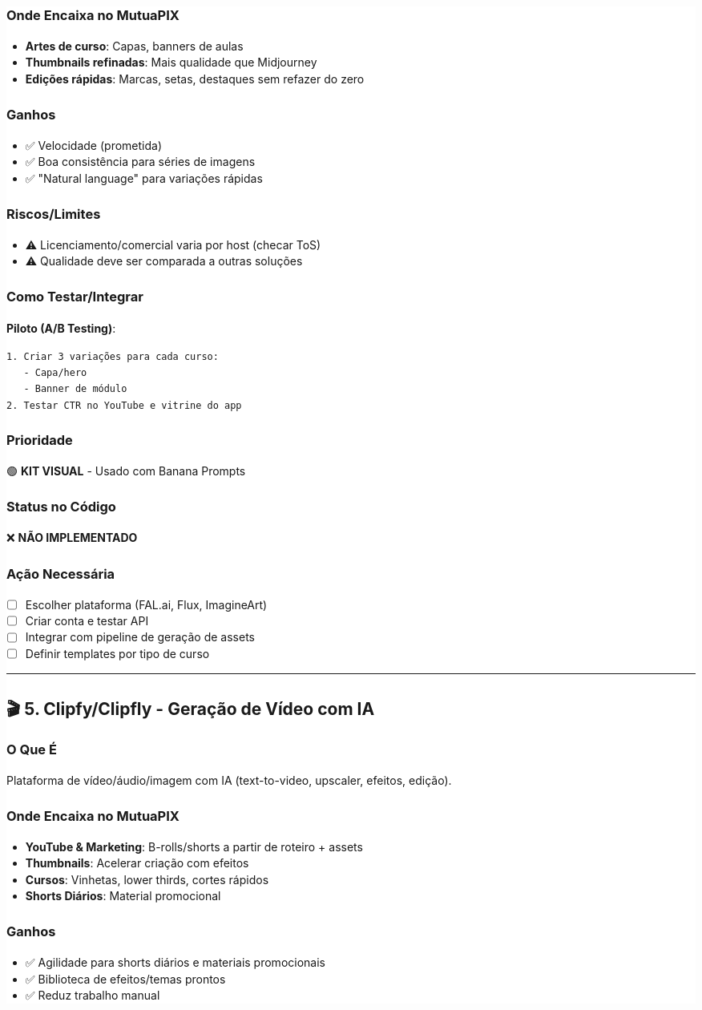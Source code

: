 ### Onde Encaixa no MutuaPIX
- **Artes de curso**: Capas, banners de aulas
- **Thumbnails refinadas**: Mais qualidade que Midjourney
- **Edições rápidas**: Marcas, setas, destaques sem refazer do zero

### Ganhos
- ✅ Velocidade (prometida)
- ✅ Boa consistência para séries de imagens
- ✅ "Natural language" para variações rápidas

### Riscos/Limites
- ⚠️ Licenciamento/comercial varia por host (checar ToS)
- ⚠️ Qualidade deve ser comparada a outras soluções

### Como Testar/Integrar
**Piloto (A/B Testing)**:
```
1. Criar 3 variações para cada curso:
   - Capa/hero
   - Banner de módulo
2. Testar CTR no YouTube e vitrine do app
```

### Prioridade
🟢 **KIT VISUAL** - Usado com Banana Prompts

### Status no Código
❌ **NÃO IMPLEMENTADO**

### Ação Necessária
- [ ] Escolher plataforma (FAL.ai, Flux, ImagineArt)
- [ ] Criar conta e testar API
- [ ] Integrar com pipeline de geração de assets
- [ ] Definir templates por tipo de curso

---

## 🎬 5. Clipfy/Clipfly - Geração de Vídeo com IA

### O Que É
Plataforma de vídeo/áudio/imagem com IA (text-to-video, upscaler, efeitos, edição).

### Onde Encaixa no MutuaPIX
- **YouTube & Marketing**: B-rolls/shorts a partir de roteiro + assets
- **Thumbnails**: Acelerar criação com efeitos
- **Cursos**: Vinhetas, lower thirds, cortes rápidos
- **Shorts Diários**: Material promocional

### Ganhos
- ✅ Agilidade para shorts diários e materiais promocionais
- ✅ Biblioteca de efeitos/temas prontos
- ✅ Reduz trabalho manual
